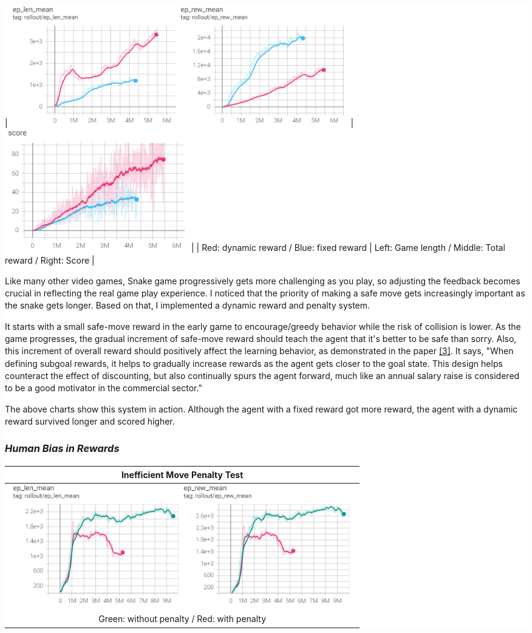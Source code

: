 | <img src="readme_image/dynamic_reward_comparison1.png" height="200"> | <img src="readme_image/dynamic_reward_comparison2.png" height="200"> |
|               Red: dynamic reward / Blue: fixed reward               |       Left: Game length / Middle: Total reward /  Right: Score       |

Like many other video games, Snake game progressively gets more challenging as you play, so adjusting the feedback becomes crucial in reflecting the real game play experience. I noticed that the priority of making a safe move gets increasingly important as the snake gets longer. Based on that, I implemented a dynamic reward and penalty system.

It starts with a small safe-move reward in the early game to encourage/greedy behavior while the risk of collision is lower. As the game progresses, the gradual increment of safe-move reward should teach the agent that it's better to be safe than sorry. Also, this increment of overall reward should positively affect the learning behavior, as demonstrated in the paper [[3]](#references). It says, "When defining subgoal rewards, it helps to gradually increase rewards as the agent gets closer to the goal state. This design helps counteract the effect of discounting, but also continually spurs the agent forward, much like an annual salary raise is considered to be a good motivator in the commercial sector."

The above charts show this system in action. Although the agent with a fixed reward got more reward, the agent with a dynamic reward survived longer and scored higher.

### *Human Bias in Rewards*

|                Inefficient Move Penalty Test                 |
|:------------------------------------------------------------:|
| <img src="readme_image/penalty_comparison.png" height="200"> |
|          Green: without penalty / Red: with penalty          |